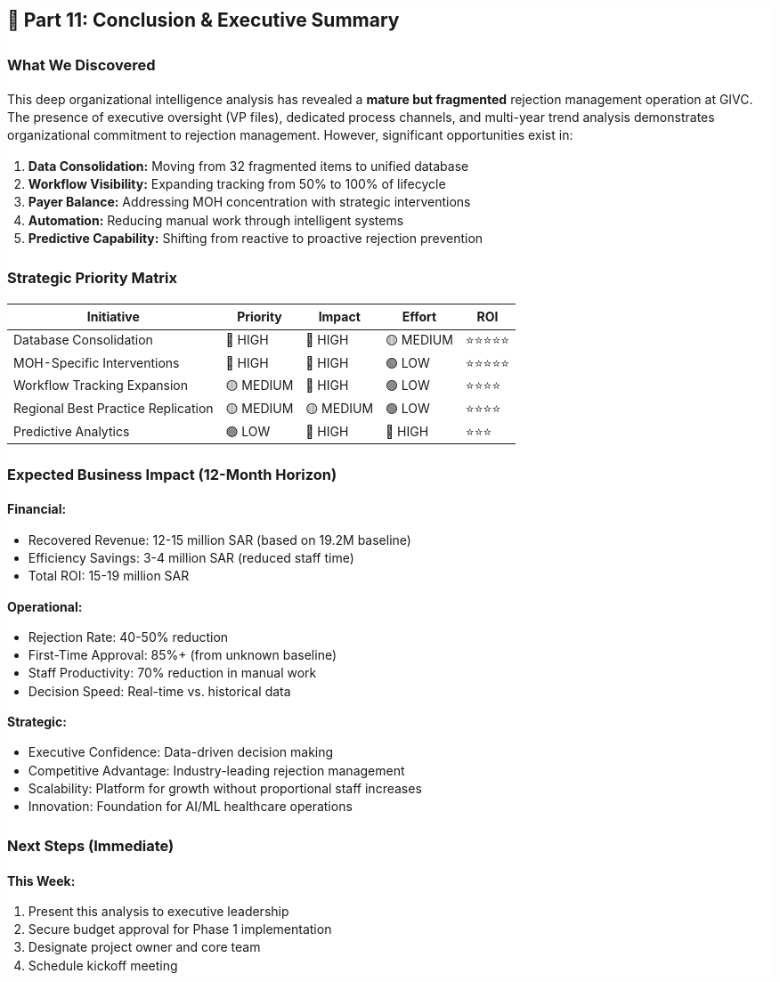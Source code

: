 
## 📝 Part 11: Conclusion & Executive Summary

### What We Discovered

This deep organizational intelligence analysis has revealed a **mature but fragmented** rejection management operation at GIVC. The presence of executive oversight (VP files), dedicated process channels, and multi-year trend analysis demonstrates organizational commitment to rejection management. However, significant opportunities exist in:

1. **Data Consolidation:** Moving from 32 fragmented items to unified database
2. **Workflow Visibility:** Expanding tracking from 50% to 100% of lifecycle
3. **Payer Balance:** Addressing MOH concentration with strategic interventions
4. **Automation:** Reducing manual work through intelligent systems
5. **Predictive Capability:** Shifting from reactive to proactive rejection prevention

### Strategic Priority Matrix

| Initiative | Priority | Impact | Effort | ROI |
|------------|----------|--------|--------|-----|
| Database Consolidation | 🔴 HIGH | 🔴 HIGH | 🟡 MEDIUM | ⭐⭐⭐⭐⭐ |
| MOH-Specific Interventions | 🔴 HIGH | 🔴 HIGH | 🟢 LOW | ⭐⭐⭐⭐⭐ |
| Workflow Tracking Expansion | 🟡 MEDIUM | 🔴 HIGH | 🟢 LOW | ⭐⭐⭐⭐ |
| Regional Best Practice Replication | 🟡 MEDIUM | 🟡 MEDIUM | 🟢 LOW | ⭐⭐⭐⭐ |
| Predictive Analytics | 🟢 LOW | 🔴 HIGH | 🔴 HIGH | ⭐⭐⭐ |

### Expected Business Impact (12-Month Horizon)

**Financial:**
- Recovered Revenue: 12-15 million SAR (based on 19.2M baseline)
- Efficiency Savings: 3-4 million SAR (reduced staff time)
- Total ROI: 15-19 million SAR

**Operational:**
- Rejection Rate: 40-50% reduction
- First-Time Approval: 85%+ (from unknown baseline)
- Staff Productivity: 70% reduction in manual work
- Decision Speed: Real-time vs. historical data

**Strategic:**
- Executive Confidence: Data-driven decision making
- Competitive Advantage: Industry-leading rejection management
- Scalability: Platform for growth without proportional staff increases
- Innovation: Foundation for AI/ML healthcare operations

### Next Steps (Immediate)

**This Week:**
1. Present this analysis to executive leadership
2. Secure budget approval for Phase 1 implementation
3. Designate project owner and core team
4. Schedule kickoff meeting
